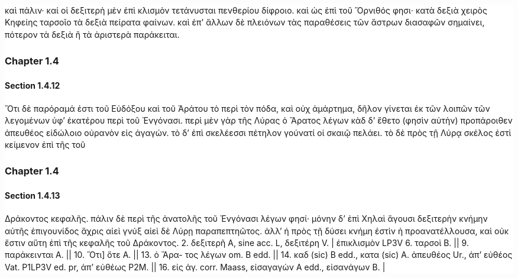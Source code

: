 <pb n="38"/>
καὶ πάλιν·
<lg>
<lb n="251"/> <l>καί οἱ δεξιτερὴ μὲν ἐπὶ κλισμὸν τετάνυσται</l>
<l>πενθερίου δίφροιο.</l>
</lg>
καὶ ὡς ἐπὶ τοῦ Ὄρνιθός φησι·
<lg>
<l>κατὰ δεξιὰ χειρὸς</l> <lb n="5"/>
<l>Κηφείης ταρσοῖο τὰ δεξιὰ πείρατα φαίνων.</l>
</lg>
καὶ ἐπʼ ἄλλων δὲ πλειόνων τὰς παραθέσεις τῶν ἄστρων
διασαφῶν σημαίνει, πότερον τὰ δεξιὰ ἢ τὰ ἀριστερὰ
παράκειται.</p>

### Chapter 1.4

#### Section 1.4.12

<p>Ὅτι δὲ παρόραμά ἐστι τοῦ Εὐδόξου καὶ τοῦ Ἀράτου <lb n="10"/>
τὸ περὶ τὸν πόδα, καὶ οὐχ ἁμάρτημα, δῆλον γίνεται
ἐκ τῶν λοιπῶν τῶν λεγομένων ὑφʼ ἑκατέρου περὶ τοῦ
Ἐνγόνασι. περὶ μὲν γὰρ τῆς Λύρας ὁ Ἄρατος λέγων
<lb n="270"/> κὰδ δʼ ἔθετο (φησὶν αὐτὴν) προπάροιθεν ἀπευθέος
<lg>
<l>εἰδώλοιο</l> <lb n="15"/>
<l>οὐρανὸν εἰς ἀγαγών. τὸ δʼ ἐπὶ σκελέεσσι πέτηλον</l>
<l>γούνατί οἱ σκαιῷ πελάει.</l>
</lg>
τὸ δὲ πρὸς τῇ Λύρᾳ σκέλος ἐστὶ κείμενον ἐπὶ τῆς τοῦ</p>

### Chapter 1.4

#### Section 1.4.13

<p rend="merge">Δράκοντος κεφαλῆς. πάλιν δὲ περὶ τῆς ἀνατολῆς τοῦ
Ἐνγόνασι λέγων φησί· <lb n="20"/>
<lg>
<l>μόνην δʼ ἐπὶ Χηλαὶ ἄγουσι</l>
<l>δεξιτερὴν κνήμην αὐτῆς ἐπιγουνίδος ἄχρις</l>
<l>αἰεὶ γνύξ αἰεὶ δὲ Λύρῃ παραπεπτηῶτος.</l>
</lg>
ἀλλʼ ἡ πρὸς τῇ δύσει κνήμη ἐστὶν ἡ προανατέλλουσα,
καὶ οὐκ ἔστιν αὕτη ἐπὶ τῆς κεφαλῆς τοῦ Δράκοντος. <lb n="25"/>
<note type="footnote">2. δεξιτερῆ A, sine acc. L, δεξιτέρη V. | ἐπικλισμὸν LP3V
6. ταρσοὶ B. || 9. παράκεινται A. || 10. Ὅτι] ὅτε A. || 13. ὁ Ἄρα-
τος λέγων om. B edd. || 14. καδ (sic) B edd., κατα (sic) A.
ἀπευθέος Ur., ἀπʼ εὐθέος Vat. P1LP3V ed. pr, ἀπʼ εὐθέως
P2M. || 16. εἰς ἀγ. corr. Maass, εἰσαγαγὼν A edd., εἰσανάγων B. |</note>

<pb n="40"/></p>
